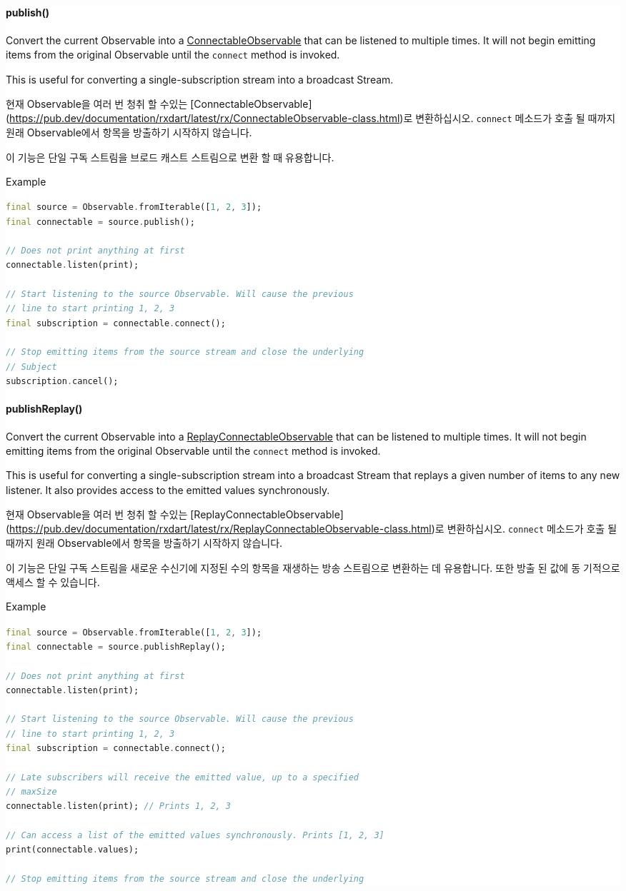 #### publish()

Convert the current Observable into a [ConnectableObservable](https://pub.dev/documentation/rxdart/latest/rx/ConnectableObservable-class.html) that can be listened to multiple times. It will not begin emitting items from the original Observable until the `connect` method is invoked.

This is useful for converting a single-subscription stream into a broadcast Stream.

현재 Observable을 여러 번 청취 할 수있는 [ConnectableObservable] (https://pub.dev/documentation/rxdart/latest/rx/ConnectableObservable-class.html)로 변환하십시오. `connect` 메소드가 호출 될 때까지 원래 Observable에서 항목을 방출하기 시작하지 않습니다.

이 기능은 단일 구독 스트림을 브로드 캐스트 스트림으로 변환 할 때 유용합니다.

Example

```dart
final source = Observable.fromIterable([1, 2, 3]);
final connectable = source.publish();

// Does not print anything at first
connectable.listen(print);

// Start listening to the source Observable. Will cause the previous
// line to start printing 1, 2, 3
final subscription = connectable.connect();

// Stop emitting items from the source stream and close the underlying
// Subject
subscription.cancel();
```

#### publishReplay()

Convert the current Observable into a [ReplayConnectableObservable](https://pub.dev/documentation/rxdart/latest/rx/ReplayConnectableObservable-class.html) that can be listened to multiple times. It will not begin emitting items from the original Observable until the `connect` method is invoked.

This is useful for converting a single-subscription stream into a broadcast Stream that replays a given number of items to any new listener. It also provides access to the emitted values synchronously.

현재 Observable을 여러 번 청취 할 수있는 [ReplayConnectableObservable] (https://pub.dev/documentation/rxdart/latest/rx/ReplayConnectableObservable-class.html)로 변환하십시오. `connect` 메소드가 호출 될 때까지 원래 Observable에서 항목을 방출하기 시작하지 않습니다.

이 기능은 단일 구독 스트림을 새로운 수신기에 지정된 수의 항목을 재생하는 방송 스트림으로 변환하는 데 유용합니다. 또한 방출 된 값에 동 기적으로 액세스 할 수 있습니다.

Example

```dart
final source = Observable.fromIterable([1, 2, 3]);
final connectable = source.publishReplay();

// Does not print anything at first
connectable.listen(print);

// Start listening to the source Observable. Will cause the previous
// line to start printing 1, 2, 3
final subscription = connectable.connect();

// Late subscribers will receive the emitted value, up to a specified
// maxSize
connectable.listen(print); // Prints 1, 2, 3

// Can access a list of the emitted values synchronously. Prints [1, 2, 3]
print(connectable.values);

// Stop emitting items from the source stream and close the underlying
```